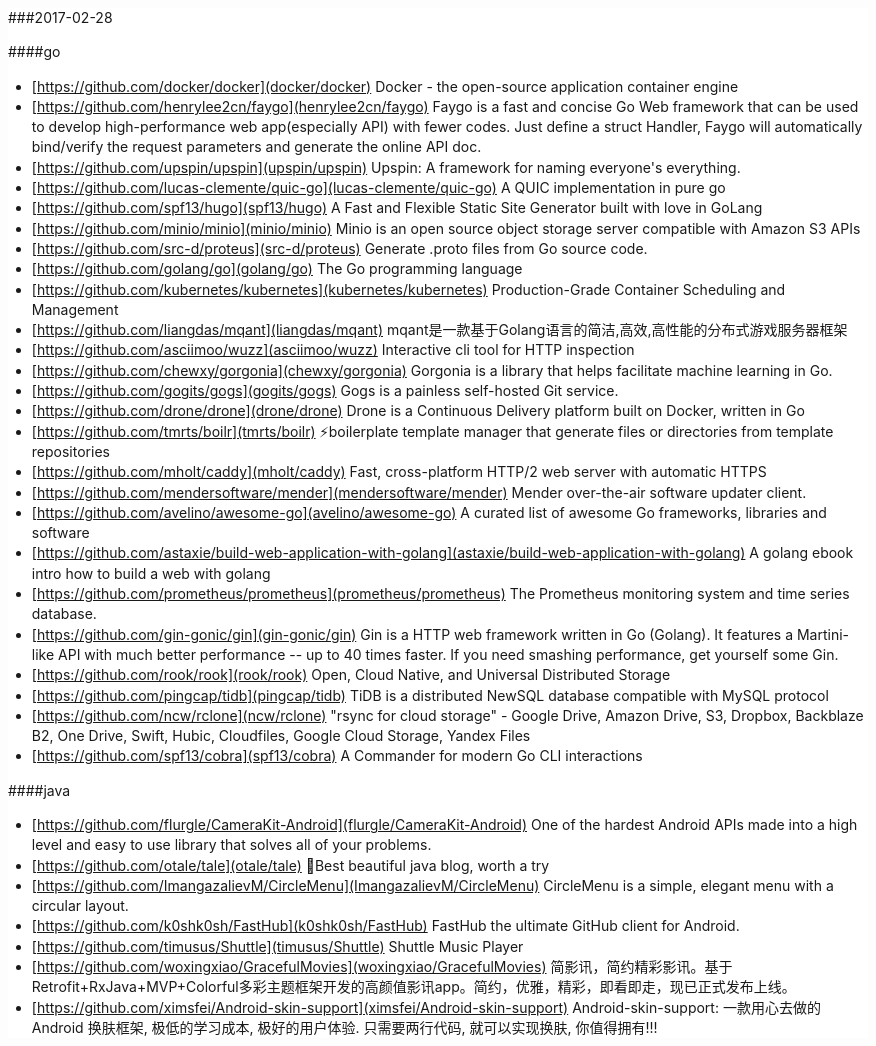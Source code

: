 ###2017-02-28

####go
* [https://github.com/docker/docker](docker/docker) Docker - the open-source application container engine
* [https://github.com/henrylee2cn/faygo](henrylee2cn/faygo) Faygo is a fast and concise Go Web framework that can be used to develop high-performance web app(especially API) with fewer codes. Just define a struct Handler, Faygo will automatically bind/verify the request parameters and generate the online API doc.
* [https://github.com/upspin/upspin](upspin/upspin) Upspin: A framework for naming everyone's everything.
* [https://github.com/lucas-clemente/quic-go](lucas-clemente/quic-go) A QUIC implementation in pure go
* [https://github.com/spf13/hugo](spf13/hugo) A Fast and Flexible Static Site Generator built with love in GoLang
* [https://github.com/minio/minio](minio/minio) Minio is an open source object storage server compatible with Amazon S3 APIs
* [https://github.com/src-d/proteus](src-d/proteus) Generate .proto files from Go source code.
* [https://github.com/golang/go](golang/go) The Go programming language
* [https://github.com/kubernetes/kubernetes](kubernetes/kubernetes) Production-Grade Container Scheduling and Management
* [https://github.com/liangdas/mqant](liangdas/mqant) mqant是一款基于Golang语言的简洁,高效,高性能的分布式游戏服务器框架
* [https://github.com/asciimoo/wuzz](asciimoo/wuzz) Interactive cli tool for HTTP inspection
* [https://github.com/chewxy/gorgonia](chewxy/gorgonia) Gorgonia is a library that helps facilitate machine learning in Go.
* [https://github.com/gogits/gogs](gogits/gogs) Gogs is a painless self-hosted Git service.
* [https://github.com/drone/drone](drone/drone) Drone is a Continuous Delivery platform built on Docker, written in Go
* [https://github.com/tmrts/boilr](tmrts/boilr) ⚡️boilerplate template manager that generate files or directories from template repositories
* [https://github.com/mholt/caddy](mholt/caddy) Fast, cross-platform HTTP/2 web server with automatic HTTPS
* [https://github.com/mendersoftware/mender](mendersoftware/mender) Mender over-the-air software updater client.
* [https://github.com/avelino/awesome-go](avelino/awesome-go) A curated list of awesome Go frameworks, libraries and software
* [https://github.com/astaxie/build-web-application-with-golang](astaxie/build-web-application-with-golang) A golang ebook intro how to build a web with golang
* [https://github.com/prometheus/prometheus](prometheus/prometheus) The Prometheus monitoring system and time series database.
* [https://github.com/gin-gonic/gin](gin-gonic/gin) Gin is a HTTP web framework written in Go (Golang). It features a Martini-like API with much better performance -- up to 40 times faster. If you need smashing performance, get yourself some Gin.
* [https://github.com/rook/rook](rook/rook) Open, Cloud Native, and Universal Distributed Storage
* [https://github.com/pingcap/tidb](pingcap/tidb) TiDB is a distributed NewSQL database compatible with MySQL protocol
* [https://github.com/ncw/rclone](ncw/rclone) "rsync for cloud storage" - Google Drive, Amazon Drive, S3, Dropbox, Backblaze B2, One Drive, Swift, Hubic, Cloudfiles, Google Cloud Storage, Yandex Files
* [https://github.com/spf13/cobra](spf13/cobra) A Commander for modern Go CLI interactions

####java
* [https://github.com/flurgle/CameraKit-Android](flurgle/CameraKit-Android) One of the hardest Android APIs made into a high level and easy to use library that solves all of your problems.
* [https://github.com/otale/tale](otale/tale) 🦄Best beautiful java blog, worth a try
* [https://github.com/ImangazalievM/CircleMenu](ImangazalievM/CircleMenu) CircleMenu is a simple, elegant menu with a circular layout.
* [https://github.com/k0shk0sh/FastHub](k0shk0sh/FastHub) FastHub the ultimate GitHub client for Android.
* [https://github.com/timusus/Shuttle](timusus/Shuttle) Shuttle Music Player
* [https://github.com/woxingxiao/GracefulMovies](woxingxiao/GracefulMovies) 简影讯，简约精彩影讯。基于Retrofit+RxJava+MVP+Colorful多彩主题框架开发的高颜值影讯app。简约，优雅，精彩，即看即走，现已正式发布上线。
* [https://github.com/ximsfei/Android-skin-support](ximsfei/Android-skin-support) Android-skin-support: 一款用心去做的Android 换肤框架, 极低的学习成本, 极好的用户体验. 只需要两行代码, 就可以实现换肤, 你值得拥有!!!